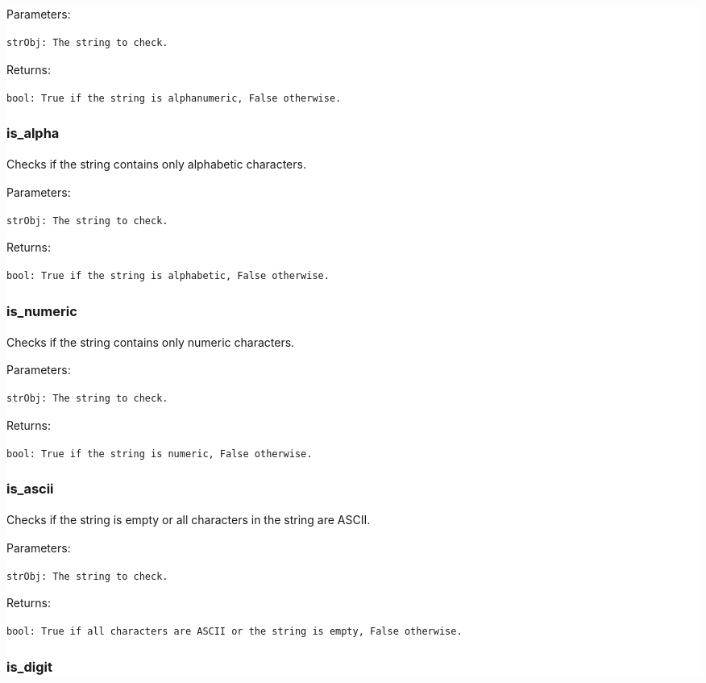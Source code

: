 Parameters:

```
strObj: The string to check.
```

Returns:

```
bool: True if the string is alphanumeric, False otherwise.
```

### is_alpha

Checks if the string contains only alphabetic characters.

Parameters:

```
strObj: The string to check.
```

Returns:

```
bool: True if the string is alphabetic, False otherwise.
```

### is_numeric

Checks if the string contains only numeric characters.

Parameters:

```
strObj: The string to check.
```

Returns:

```
bool: True if the string is numeric, False otherwise.
```

### is_ascii

Checks if the string is empty or all characters in the string are ASCII.

Parameters:

```
strObj: The string to check.
```

Returns:

```
bool: True if all characters are ASCII or the string is empty, False otherwise.
```

### is_digit
